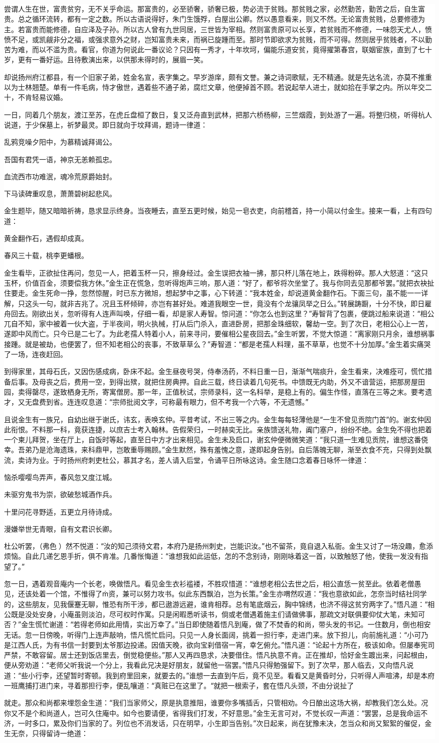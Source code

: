 尝谓人生在世，富贵贫穷，无不关乎命运。那富贵的，必至骄奢，骄奢已极，势必流于贫贱。那贫贱之家，必然勤苦，勤苦之后，自生富贵。总之循环流转，都有一定之数。所以古语说得好，朱门生饿殍，白屋出公卿。然以愚意看来，则又不然。无论富贵贫贱，总要修德为主。若富贵而能修德，自应泽及子孙。所以古人曾有九世同居，三世皆为宰相。然则富贵原可以长享，若贫贱而不修德，一味怨天尤人，愤愤不足，或凯觎非分之福，或强求意外之财，岂知富贵未来，而祸已旋踵而至。那时节即欲求为贫贱，而不可得。然则居乎贫贱者，不以勤苦为难，而以不滥为贵。看官，你道为何说此一番议论？只因有一秀才，十年坎坷，偏能乐道安贫，竟得擢第春宫，联姻宦族，直到了七十岁，更有一番好运。且待敷演出来，以供那未得时的，展眉一笑。  

却说扬州府江都县，有一个旧家子弟，姓金名宣，表字集之。早岁游庠，颇有文誉。兼之诗词歌赋，无不精通。就是先达名流，亦莫不推重以为士林翘楚。单有一件毛病，恃才傲世，遇着些不通子弟，腐烂文章，他便掉首不顾。若说起举人进士，就如拾在手掌之内。所以年交二十，不肯轻易议婚。  

一日，同着几个朋友，渡江至苏，在虎丘盘桓了数日，复又泛舟直到武林，把那六桥杨柳，三竺烟霞，到处游了一遍。将整归桡，听得杭人说道，于少保墓上，祈梦最灵。即日就向于坟拜谒，题诗一律道：  

乱鸦竞噪夕阳中，为慕精诚拜谒公。  

吾国有君凭一语，神京无恙赖孤忠。  

血流西市功难泯，魂冷荒原爵始封。  

下马读碑重叹息，萧萧碧树起悲风。  

金生题毕，随又暗暗祈祷，恳求显示终身。当夜睡去，直至五更时候，始见一皂衣吏，向前稽首，持一小简以付金生。接来一看，上有四句道：  

黄金翻作石，遇假却成真。  

春风三十载，桃李更蟠根。  

金生看毕，正欲扯住再问，忽见一人，把着玉杯一只，擦身经过。金生误把衣袖一拂，那只杯儿落在地上，跌得粉碎。那人大怒道：“这只玉杯，价值百金，须要偿我方休。”金生正在慌急，忽听得炮声三响，那人道：“好了，都爷将次坐堂了。我与你同去见那都爷罢。”就把衣袂扯住要走。金生死命一挣，忽然惊醒，时已东方微旭，想起梦中之事，心下转道：“我本姓金，却说道黄金翻作石。下面三句，虽不能一一详解，只这头一句，就非吉兆了。况且玉杯倾碎，亦岂有甚好处。难道我眼空一世，竟没有个龙骧凤举之日么。”转展踌蹰，十分不快，即日雇舟回去。刚欲出关，忽听得有人连声叫唤，仔细一看，却是家人寿智。惊问道：“你怎么也到这里？”寿智背了包裹，便跳过船来说道：“相公兀自不知，家中被着一伙大盗，于半夜间，明火执械，打从后门杀入，直进卧房，把那金珠细软，馨劫一空。到了次日，老相公心上一苦，遂即中风而亡。只今已是二七了。为此老孺人特着小人，前来寻问，要催相公星夜回去。”金生听罢，不觉大惊道：“离家刚只月余，谁想祸事接踵。就是被劫，也便罢了，但不知老相公的丧事，不致草草么？”寿智道：“都是老孺人料理，虽不草草，也觉不十分加厚。”金生着实痛哭了一场，连夜赶回。  

到得家里，其母石氏，又因伤感成病，卧床不起。金生昼夜号哭，侍奉汤药，不料日重一日，渐渐气喘痰升，金生看来，决难痊可，慌忙措备后事。及母丧之后，费用一空，到得出殡，就把住房典押。自此三载，终日读着几句死书。中馈既无内助，外又不谙营运，把那房屋田园，卖得罄尽，遂致栖身无所，寄寓僧房。那一年，正值秋试，宗师录科，这一名科举，是稳上有的。偏生作怪，直落在三等之末。要考遗才，又无盘费到省。连连叹息道：“宗师批阅文字，可称最有眼力，但不考我一个六等，不无遗憾。”  

且说金生有一族兄，自幼出继于谢氏，讳玄，表唤玄仲。平昔考试，不出三等之内。金生每每轻薄他是“一生不曾见贡院门首”的。谢玄仲因此衔恨。不料那一科，竟获连捷，以庶吉士考入翰林。告假荣归，一时赫奕无比。亲族馈送礼物，阗门塞户，纷纷不绝。金生免不得也把着一个柬儿拜贺，坐在厅上，自饭时等起，直至日中方才出来相见。金生未及启口，谢玄仲便微微笑道：“我只道一生难见贡院，谁想这番侥幸。吾弟乃是沧海遗珠，来科鼎甲，岂敢重辱赐顾。”金生默然，殊有羞愧之意，遂即起身告别。自后落魄无聊，渐至衣食不充，只得到处飘流，卖诗为业。于时扬州府刺吏杜公，慕其才名，差人请入后堂，令诵平日所咏这诗。金生随口念着春日咏怀一律道：  

恼杀嘤嘤鸟弄声，春风忽又度江城。  

未驱穷鬼书为崇，欲破愁城酒作兵。  

十里问花寻野适，五更立月待诗成。  

漫嫌举世无青眼，自有文君识长卿。  

杜公听罢，（弗色 ）然不悦道：“汝的知己须待文君，本府乃是扬州刺史，岂能识汝。”也不留茶，竟自退入私衙。金生又讨了一场没趣，愈添烦恼。自此几递乞恩手折，俱不肯准。几番怅悔道：“谁想我如此运低，怎的不念别诗，刚刚咏着这一首，以致触怒了他，使我一发没有指望了。”  

忽一日，遇着观音庵内一个长老，唤做悟凡。看见金生衣衫褴褛，不胜叹惜道：“谁想老相公去世之后，相公直恁一贫至此。依着老僧愚见，还该处着一个馆，不惟得了资，兼可以努力攻书。似此东西飘泊，岂为长策。”金生亦喟然叹道：“我也意欲如此，怎奈当时结社同学的，这些朋友，见我偃蹇无聊，惟恐有所干涉，都已遨游远避，谁肯相荐。总有笔底烟云，胸中锦绣，也济不得这贫穷两字了。”悟凡道：“相公既是没处安身，小庵虽则淡泊，尽可权时作寓。只是闲暇悉听读书，倘或老僧遇着施主们请做佛事，那疏文对联俱要仰仗大笔，未知可否？”金生慌忙谢道：“若得老师如此用情，实出万幸了。”当日即使随着悟凡到庵，做了不焚香的和尚，带头发的书记。一住数月，倒也相安无话。忽一日傍晚，听得门上连声敲响，悟凡慌忙启问。只见一人身长面阔，挑着一担行李，走进门来。放下担儿，向前施礼道：“小可乃是江西人氏，为有书信一封要到太爷那边投递。因值天晚，欲向宝刹借宿一宵，幸乞俯允。”悟凡道：“论起十方所在，极该如命。但屡奉宪司严禁，不敢容留。居士还到饭店里去，倒觉稳便些。”那人又再四恳求，决要借住。悟凡执意不肯。正在推却，恰好金生踱出来，问起根由，便从旁劝道：“老师父听我说一个分上，我看此兄决是好朋友，就留他一宿罢。”悟凡只得勉强留下。到了次早，那人临去，又向悟凡说道：“些小行李，还望暂时寄顿。我到府里回来，就要去的。”谁想一去直到午后，竟不见至。看看又是黄昏时分，只听得人声喧沸，却是本府一班鹰捕打进门来，寻着那担行李，便乱嚷道：“真赃已在这里了。“就把一根索子，套在悟凡头颈，不由分说扯了  

就走。那众和尚都来埋怨金生道：“我们当家师父，原是执意推阻，谁要你多嘴插舌，只管相劝。今日酿出这场大祸，却教我们怎么处。况你又不是个和尚道人，岂可久住庵中。如今也要请便，省得我们打发，不好意思。”金生无言可对，不觉长叹一声道：“罢罢，总是我命运不济，一时多口，累及你们当家的了。列位也不消发话，只在明早，小生即当告别。”次日起来，尚在犹豫未决，怎当众和尚又絮絮的催促，金生无奈，只得留诗一绝道：  
